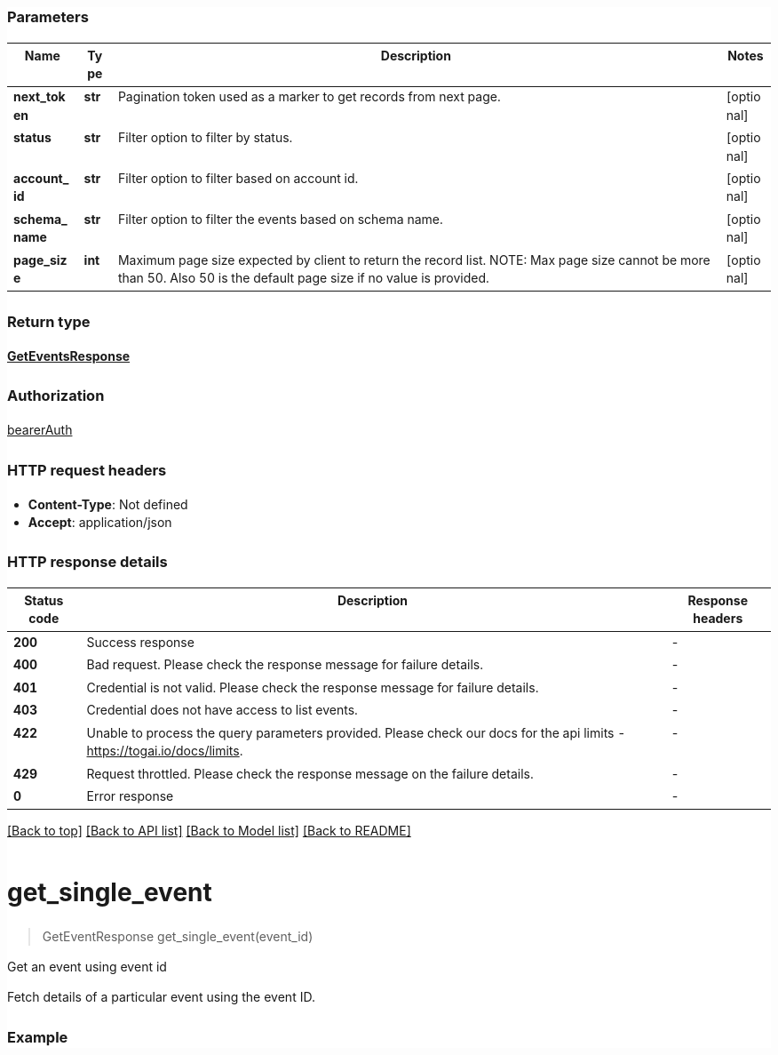 

### Parameters


Name | Type | Description  | Notes
------------- | ------------- | ------------- | -------------
 **next_token** | **str**| Pagination token used as a marker to get records from next page. | [optional] 
 **status** | **str**| Filter option to filter by status. | [optional] 
 **account_id** | **str**| Filter option to filter based on account id. | [optional] 
 **schema_name** | **str**| Filter option to filter the events based on schema name. | [optional] 
 **page_size** | **int**| Maximum page size expected by client to return the record list.    NOTE: Max page size cannot be more than 50. Also 50 is the default page size if no value is provided. | [optional] 

### Return type

[**GetEventsResponse**](GetEventsResponse.md)

### Authorization

[bearerAuth](../README.md#bearerAuth)

### HTTP request headers

 - **Content-Type**: Not defined
 - **Accept**: application/json

### HTTP response details

| Status code | Description | Response headers |
|-------------|-------------|------------------|
**200** | Success response |  -  |
**400** | Bad request. Please check the response message for failure details. |  -  |
**401** | Credential is not valid. Please check the response message for failure details. |  -  |
**403** | Credential does not have access to list events. |  -  |
**422** | Unable to process the query parameters provided. Please check our docs for the api limits - https://togai.io/docs/limits. |  -  |
**429** | Request throttled. Please check the response message on the failure details. |  -  |
**0** | Error response |  -  |

[[Back to top]](#) [[Back to API list]](../README.md#documentation-for-api-endpoints) [[Back to Model list]](../README.md#documentation-for-models) [[Back to README]](../README.md)

# **get_single_event**
> GetEventResponse get_single_event(event_id)

Get an event using event id

Fetch details of a particular event using the event ID.

### Example
